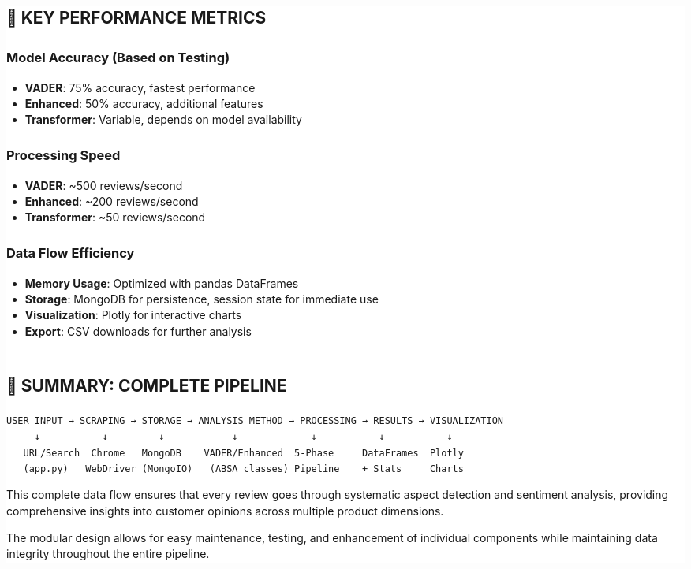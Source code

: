 ## 🎯 KEY PERFORMANCE METRICS

### **Model Accuracy (Based on Testing)**
- **VADER**: 75% accuracy, fastest performance
- **Enhanced**: 50% accuracy, additional features
- **Transformer**: Variable, depends on model availability

### **Processing Speed**
- **VADER**: ~500 reviews/second
- **Enhanced**: ~200 reviews/second  
- **Transformer**: ~50 reviews/second

### **Data Flow Efficiency**
- **Memory Usage**: Optimized with pandas DataFrames
- **Storage**: MongoDB for persistence, session state for immediate use
- **Visualization**: Plotly for interactive charts
- **Export**: CSV downloads for further analysis

---

## 📝 SUMMARY: COMPLETE PIPELINE

```
USER INPUT → SCRAPING → STORAGE → ANALYSIS METHOD → PROCESSING → RESULTS → VISUALIZATION
     ↓           ↓         ↓            ↓             ↓           ↓           ↓
   URL/Search  Chrome   MongoDB    VADER/Enhanced  5-Phase     DataFrames  Plotly
   (app.py)   WebDriver (MongoIO)   (ABSA classes) Pipeline    + Stats     Charts
```

This complete data flow ensures that every review goes through systematic aspect detection and sentiment analysis, providing comprehensive insights into customer opinions across multiple product dimensions.

The modular design allows for easy maintenance, testing, and enhancement of individual components while maintaining data integrity throughout the entire pipeline.

